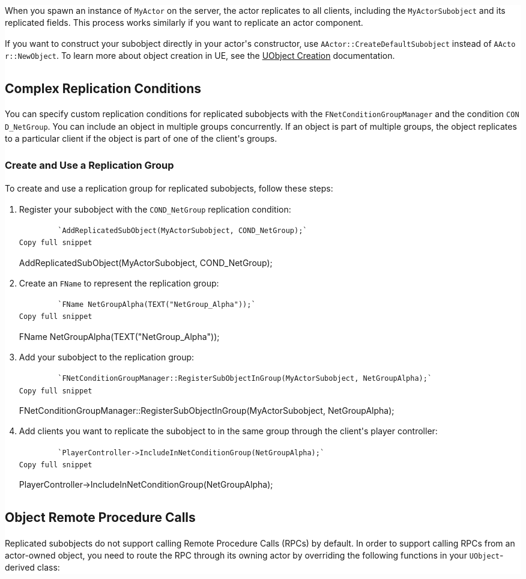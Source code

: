 When you spawn an instance of `MyActor` on the server, the actor replicates to all clients, including the `MyActorSubobject` and its replicated fields. This process works similarly if you want to replicate an actor component.

If you want to construct your subobject directly in your actor's constructor, use `AActor::CreateDefaultSubobject` instead of `AActor::NewObject`. To learn more about object creation in UE, see the [UObject Creation](/documentation/en-us/unreal-engine/objects-in-unreal-engine#uobjectcreation) documentation.

## Complex Replication Conditions

You can specify custom replication conditions for replicated subobjects with the `FNetConditionGroupManager` and the condition `COND_NetGroup`. You can include an object in multiple groups concurrently. If an object is part of multiple groups, the object replicates to a particular client if the object is part of one of the client's groups.

### Create and Use a Replication Group

To create and use a replication group for replicated subobjects, follow these steps:

1.  Register your subobject with the `COND_NetGroup` replication condition:
    
    ```
             `AddReplicatedSubObject(MyActorSubobject, COND_NetGroup);`
    Copy full snippet
    ```
    AddReplicatedSubObject(MyActorSubobject, COND\_NetGroup);
2.  Create an `FName` to represent the replication group:
    
    ```
             `FName NetGroupAlpha(TEXT("NetGroup_Alpha"));`
    Copy full snippet
    ```
    FName NetGroupAlpha(TEXT("NetGroup\_Alpha"));
3.  Add your subobject to the replication group:
    
    ```
             `FNetConditionGroupManager::RegisterSubObjectInGroup(MyActorSubobject, NetGroupAlpha);`
    Copy full snippet
    ```
    FNetConditionGroupManager::RegisterSubObjectInGroup(MyActorSubobject, NetGroupAlpha);
4.  Add clients you want to replicate the subobject to in the same group through the client's player controller:
    
    ```
             `PlayerController->IncludeInNetConditionGroup(NetGroupAlpha);`
    Copy full snippet
    ```
    PlayerController->IncludeInNetConditionGroup(NetGroupAlpha);

## Object Remote Procedure Calls

Replicated subobjects do not support calling Remote Procedure Calls (RPCs) by default. In order to support calling RPCs from an actor-owned object, you need to route the RPC through its owning actor by overriding the following functions in your `UObject`\-derived class:
